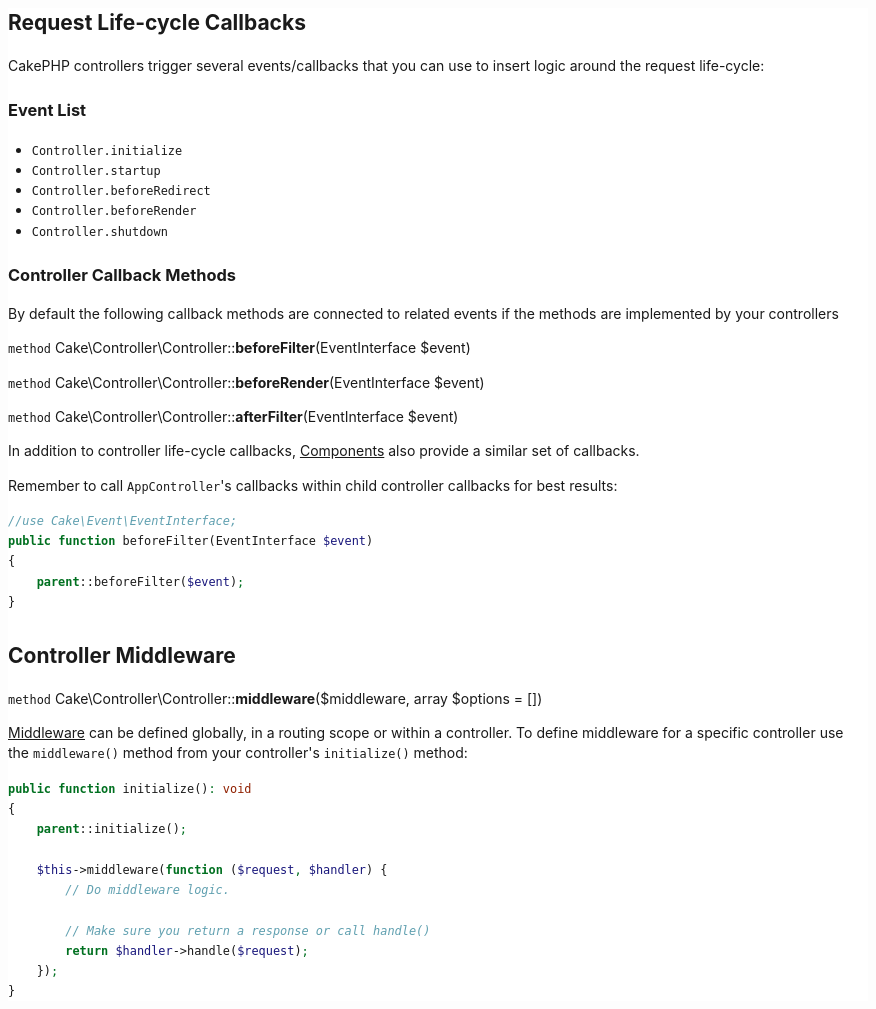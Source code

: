 <a id="controller-life-cycle"></a>

## Request Life-cycle Callbacks

CakePHP controllers trigger several events/callbacks that you can use to insert
logic around the request life-cycle:

### Event List

- `Controller.initialize`
- `Controller.startup`
- `Controller.beforeRedirect`
- `Controller.beforeRender`
- `Controller.shutdown`

### Controller Callback Methods

By default the following callback methods are connected to related events if the
methods are implemented by your controllers

`method` Cake\\Controller\\Controller::**beforeFilter**(EventInterface $event)

`method` Cake\\Controller\\Controller::**beforeRender**(EventInterface $event)

`method` Cake\\Controller\\Controller::**afterFilter**(EventInterface $event)

In addition to controller life-cycle callbacks, [Components](controllers/components)
also provide a similar set of callbacks.

Remember to call `AppController`'s callbacks within child controller callbacks
for best results:

``` php
//use Cake\Event\EventInterface;
public function beforeFilter(EventInterface $event)
{
    parent::beforeFilter($event);
}
```

<a id="controller-middleware"></a>

## Controller Middleware

`method` Cake\\Controller\\Controller::**middleware**($middleware, array $options = [])

[Middleware](controllers/middleware) can be defined globally, in
a routing scope or within a controller. To define middleware for a specific
controller use the `middleware()` method from your controller's
`initialize()` method:

``` php
public function initialize(): void
{
    parent::initialize();

    $this->middleware(function ($request, $handler) {
        // Do middleware logic.

        // Make sure you return a response or call handle()
        return $handler->handle($request);
    });
}
```
